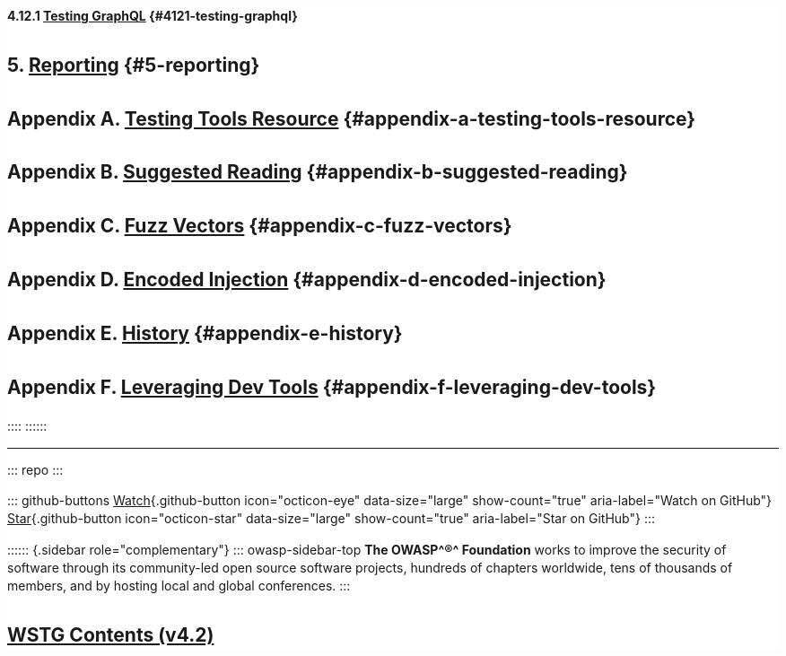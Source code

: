 #### 4.12.1 [Testing GraphQL](4-Web_Application_Security_Testing/12-API_Testing/01-Testing_GraphQL.html) {#4121-testing-graphql}

## 5. [Reporting](5-Reporting/README.html) {#5-reporting}

## Appendix A. [Testing Tools Resource](6-Appendix/A-Testing_Tools_Resource.html) {#appendix-a-testing-tools-resource}

## Appendix B. [Suggested Reading](6-Appendix/B-Suggested_Reading.html) {#appendix-b-suggested-reading}

## Appendix C. [Fuzz Vectors](6-Appendix/C-Fuzz_Vectors.html) {#appendix-c-fuzz-vectors}

## Appendix D. [Encoded Injection](6-Appendix/D-Encoded_Injection.html) {#appendix-d-encoded-injection}

## Appendix E. [History](6-Appendix/E-History.html) {#appendix-e-history}

## Appendix F. [Leveraging Dev Tools](6-Appendix/F-Leveraging_Dev_Tools.html) {#appendix-f-leveraging-dev-tools}
::::
::::::

------------------------------------------------------------------------

::: repo
:::

::: github-buttons
[Watch](https://github.com/OWASP/wstg/subscription){.github-button
icon="octicon-eye" data-size="large" show-count="true"
aria-label="Watch on GitHub"}
[Star](https://github.com/OWASP/wstg){.github-button icon="octicon-star"
data-size="large" show-count="true" aria-label="Star on GitHub"}
:::

:::::: {.sidebar role="complementary"}
::: owasp-sidebar-top
**The OWASP^®^ Foundation** works to improve the security of software
through its community-led open source software projects, hundreds of
chapters worldwide, tens of thousands of members, and by hosting local
and global conferences.
:::

## [WSTG Contents (v4.2)](index.html)
